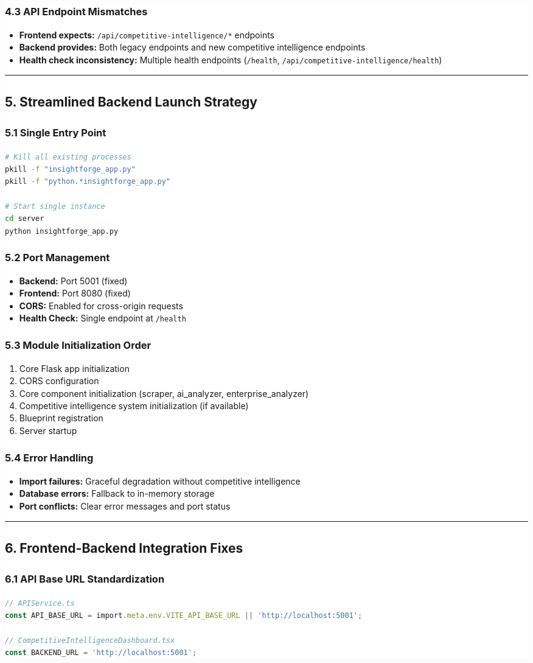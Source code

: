 ### 4.3 API Endpoint Mismatches
- **Frontend expects:** `/api/competitive-intelligence/*` endpoints
- **Backend provides:** Both legacy endpoints and new competitive intelligence endpoints
- **Health check inconsistency:** Multiple health endpoints (`/health`, `/api/competitive-intelligence/health`)

---

## 5. Streamlined Backend Launch Strategy

### 5.1 Single Entry Point
```bash
# Kill all existing processes
pkill -f "insightforge_app.py"
pkill -f "python.*insightforge_app.py"

# Start single instance
cd server
python insightforge_app.py
```

### 5.2 Port Management
- **Backend:** Port 5001 (fixed)
- **Frontend:** Port 8080 (fixed)
- **CORS:** Enabled for cross-origin requests
- **Health Check:** Single endpoint at `/health`

### 5.3 Module Initialization Order
1. Core Flask app initialization
2. CORS configuration
3. Core component initialization (scraper, ai_analyzer, enterprise_analyzer)
4. Competitive intelligence system initialization (if available)
5. Blueprint registration
6. Server startup

### 5.4 Error Handling
- **Import failures:** Graceful degradation without competitive intelligence
- **Database errors:** Fallback to in-memory storage
- **Port conflicts:** Clear error messages and port status

---

## 6. Frontend-Backend Integration Fixes

### 6.1 API Base URL Standardization
```typescript
// APIService.ts
const API_BASE_URL = import.meta.env.VITE_API_BASE_URL || 'http://localhost:5001';

// CompetitiveIntelligenceDashboard.tsx
const BACKEND_URL = 'http://localhost:5001';
```
